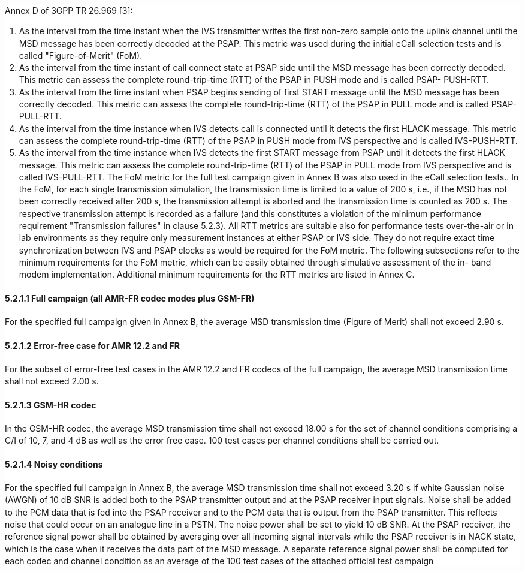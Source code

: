 Annex D of 3GPP TR 26.969 [3]:
1) As the interval from the time instant when the IVS transmitter writes the
first non-zero sample onto the uplink channel until the MSD message has been
correctly decoded at the PSAP. This metric was used during the initial eCall
selection tests and is called "Figure-of-Merit" (FoM).
2) As the interval from the time instant of call connect state at PSAP side
until the MSD message has been correctly decoded. This metric can assess the
complete round-trip-time (RTT) of the PSAP in PUSH mode and is called PSAP-
PUSH-RTT.
3) As the interval from the time instant when PSAP begins sending of first
START message until the MSD message has been correctly decoded. This metric
can assess the complete round-trip-time (RTT) of the PSAP in PULL mode and is
called PSAP-PULL-RTT.
4) As the interval from the time instance when IVS detects call is connected
until it detects the first HLACK message. This metric can assess the complete
round-trip-time (RTT) of the PSAP in PUSH mode from IVS perspective and is
called IVS-PUSH-RTT.
5) As the interval from the time instance when IVS detects the first START
message from PSAP until it detects the first HLACK message. This metric can
assess the complete round-trip-time (RTT) of the PSAP in PULL mode from IVS
perspective and is called IVS-PULL-RTT.
The FoM metric for the full test campaign given in Annex B was also used in
the eCall selection tests.. In the FoM, for each single transmission
simulation, the transmission time is limited to a value of 200 s, i.e., if the
MSD has not been correctly received after 200 s, the transmission attempt is
aborted and the transmission time is counted as 200 s. The respective
transmission attempt is recorded as a failure (and this constitutes a
violation of the minimum performance requirement \"Transmission failures\" in
clause 5.2.3).
All RTT metrics are suitable also for performance tests over-the-air or in lab
environments as they require only measurement instances at either PSAP or IVS
side. They do not require exact time synchronization between IVS and PSAP
clocks as would be required for the FoM metric.
The following subsections refer to the minimum requirements for the FoM
metric, which can be easily obtained through simulative assessment of the in-
band modem implementation. Additional minimum requirements for the RTT metrics
are listed in Annex C.
#### 5.2.1.1 Full campaign (all AMR-FR codec modes plus GSM-FR)
For the specified full campaign given in Annex B, the average MSD transmission
time (Figure of Merit) shall not exceed 2.90 s.
#### 5.2.1.2 Error-free case for AMR 12.2 and FR
For the subset of error-free test cases in the AMR 12.2 and FR codecs of the
full campaign, the average MSD transmission time shall not exceed 2.00 s.
#### 5.2.1.3 GSM-HR codec
In the GSM-HR codec, the average MSD transmission time shall not exceed 18.00
s for the set of channel conditions comprising a C/I of 10, 7, and 4 dB as
well as the error free case. 100 test cases per channel conditions shall be
carried out.
#### 5.2.1.4 Noisy conditions
For the specified full campaign in Annex B, the average MSD transmission time
shall not exceed 3.20 s if white Gaussian noise (AWGN) of 10 dB SNR is added
both to the PSAP transmitter output and at the PSAP receiver input signals.
Noise shall be added to the PCM data that is fed into the PSAP receiver and to
the PCM data that is output from the PSAP transmitter. This reflects noise
that could occur on an analogue line in a PSTN.
The noise power shall be set to yield 10 dB SNR. At the PSAP receiver, the
reference signal power shall be obtained by averaging over all incoming signal
intervals while the PSAP receiver is in NACK state, which is the case when it
receives the data part of the MSD message. A separate reference signal power
shall be computed for each codec and channel condition as an average of the
100 test cases of the attached official test campaign